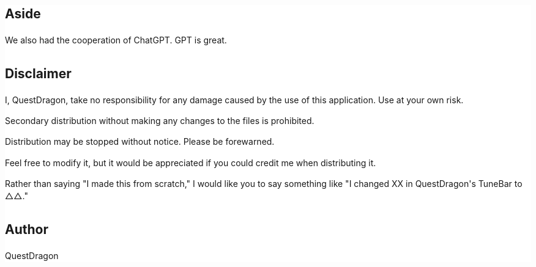 ## Aside
We also had the cooperation of ChatGPT. GPT is great.

## Disclaimer
I, QuestDragon, take no responsibility for any damage caused by the use of this application. Use at your own risk.

Secondary distribution without making any changes to the files is prohibited.

Distribution may be stopped without notice. Please be forewarned.

Feel free to modify it, but it would be appreciated if you could credit me when distributing it.

Rather than saying "I made this from scratch," I would like you to say something like "I changed XX in QuestDragon's TuneBar to △△."

## Author
QuestDragon
